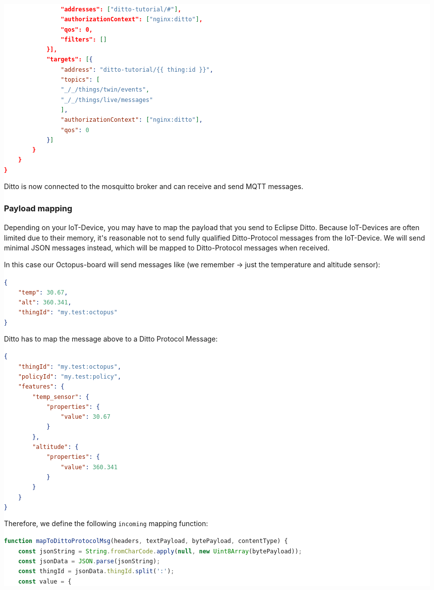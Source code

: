 ```json
                "addresses": ["ditto-tutorial/#"],
                "authorizationContext": ["nginx:ditto"],
                "qos": 0,
                "filters": []
            }],
            "targets": [{
                "address": "ditto-tutorial/{{ thing:id }}",
                "topics": [
                "_/_/things/twin/events",
                "_/_/things/live/messages"
                ],
                "authorizationContext": ["nginx:ditto"],
                "qos": 0
            }]
        }
    }
}
```

Ditto is now connected to the mosquitto broker and can receive and send MQTT messages.

### Payload mapping

Depending on your IoT-Device, you may have to map the payload that you send to Eclipse Ditto.
Because IoT-Devices are often limited due to their memory, it's reasonable not to send fully qualified
Ditto-Protocol messages from the IoT-Device. We will send minimal JSON messages instead, which will be
mapped to Ditto-Protocol messages when received.

In this case our Octopus-board will send messages like (we remember -> just the temperature and altitude sensor):
```json
{
    "temp": 30.67,
    "alt": 360.341,
    "thingId": "my.test:octopus"
}
```
Ditto has to map the message above to a Ditto Protocol Message:
```json
{
    "thingId": "my.test:octopus",
    "policyId": "my.test:policy",
    "features": {
        "temp_sensor": {
            "properties": {
                "value": 30.67
            }
        },
        "altitude": {
            "properties": {
                "value": 360.341
            }
        }
    }
}
```
Therefore, we define the following `incoming` mapping function:
```JavaScript
function mapToDittoProtocolMsg(headers, textPayload, bytePayload, contentType) {
    const jsonString = String.fromCharCode.apply(null, new Uint8Array(bytePayload));
    const jsonData = JSON.parse(jsonString); 
    const thingId = jsonData.thingId.split(':'); 
    const value = { 
```